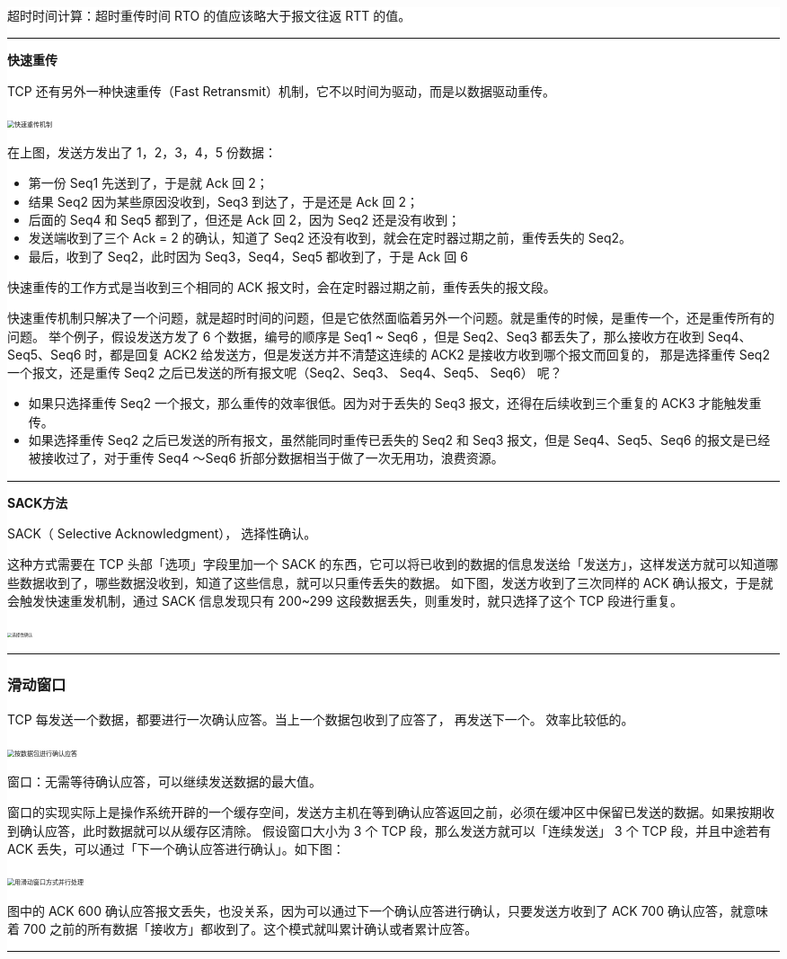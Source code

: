 超时时间计算：超时重传时间 RTO 的值应该略大于报文往返 RTT 的值。

---

**快速重传**

TCP 还有另外一种快速重传（Fast Retransmit）机制，它不以时间为驱动，而是以数据驱动重传。

<img src="https://cdn.xiaolincoding.com/gh/xiaolincoder/ImageHost2/%E8%AE%A1%E7%AE%97%E6%9C%BA%E7%BD%91%E7%BB%9C/TCP-%E5%8F%AF%E9%9D%A0%E7%89%B9%E6%80%A7/10.jpg?image_process=watermark,text_5YWs5LyX5Y-377ya5bCP5p6XY29kaW5n,type_ZnpsdHpoaw,x_10,y_10,g_se,size_20,color_0000CD,t_70,fill_0" alt="快速重传机制" style="zoom:50%;" />

在上图，发送方发出了 1，2，3，4，5 份数据： 

- 第一份 Seq1 先送到了，于是就 Ack 回 2； 
- 结果 Seq2 因为某些原因没收到，Seq3 到达了，于是还是 Ack 回 2； 
- 后面的 Seq4 和 Seq5 都到了，但还是 Ack 回 2，因为 Seq2 还是没有收到； 
- 发送端收到了三个 Ack = 2 的确认，知道了 Seq2 还没有收到，就会在定时器过期之前，重传丢失的 Seq2。 
- 最后，收到了 Seq2，此时因为 Seq3，Seq4，Seq5 都收到了，于是 Ack 回 6

快速重传的工作方式是当收到三个相同的 ACK 报文时，会在定时器过期之前，重传丢失的报文段。

快速重传机制只解决了一个问题，就是超时时间的问题，但是它依然面临着另外一个问题。就是重传的时候，是重传一个，还是重传所有的问题。 举个例子，假设发送方发了 6 个数据，编号的顺序是 Seq1 ~ Seq6 ，但是 Seq2、Seq3 都丢失了，那么接收方在收到 Seq4、Seq5、Seq6 时，都是回复 ACK2 给发送方，但是发送方并不清楚这连续的 ACK2 是接收方收到哪个报文而回复的， 那是选择重传 Seq2 一个报文，还是重传 Seq2 之后已发送的所有报文呢（Seq2、Seq3、 Seq4、Seq5、 Seq6） 呢？

- 如果只选择重传 Seq2 一个报文，那么重传的效率很低。因为对于丢失的 Seq3 报文，还得在后续收到三个重复的 ACK3 才能触发重传。 
- 如果选择重传 Seq2 之后已发送的所有报文，虽然能同时重传已丢失的 Seq2 和 Seq3 报文，但是 Seq4、Seq5、Seq6 的报文是已经被接收过了，对于重传 Seq4 ～Seq6 折部分数据相当于做了一次无用功，浪费资源。

---

**SACK方法**

SACK（ Selective Acknowledgment）， 选择性确认。

这种方式需要在 TCP 头部「选项」字段里加一个 SACK 的东西，它可以将已收到的数据的信息发送给「发送方」，这样发送方就可以知道哪些数据收到了，哪些数据没收到，知道了这些信息，就可以只重传丢失的数据。 如下图，发送方收到了三次同样的 ACK 确认报文，于是就会触发快速重发机制，通过 SACK 信息发现只有 200~299 这段数据丢失，则重发时，就只选择了这个 TCP 段进行重复。

<img src="https://cdn.xiaolincoding.com/gh/xiaolincoder/ImageHost2/%E8%AE%A1%E7%AE%97%E6%9C%BA%E7%BD%91%E7%BB%9C/TCP-%E5%8F%AF%E9%9D%A0%E7%89%B9%E6%80%A7/11.jpg?image_process=watermark,text_5YWs5LyX5Y-377ya5bCP5p6XY29kaW5n,type_ZnpsdHpoaw,x_10,y_10,g_se,size_20,color_0000CD,t_70,fill_0" alt="选择性确认" style="zoom: 33%;" />

---

### 滑动窗口

TCP 每发送一个数据，都要进行一次确认应答。当上一个数据包收到了应答了， 再发送下一个。 效率比较低的。

<img src="https://cdn.xiaolincoding.com/gh/xiaolincoder/ImageHost2/%E8%AE%A1%E7%AE%97%E6%9C%BA%E7%BD%91%E7%BB%9C/TCP-%E5%8F%AF%E9%9D%A0%E7%89%B9%E6%80%A7/14.jpg?" alt="按数据包进行确认应答" style="zoom:50%;" />

窗口：无需等待确认应答，可以继续发送数据的最大值。

窗口的实现实际上是操作系统开辟的一个缓存空间，发送方主机在等到确认应答返回之前，必须在缓冲区中保留已发送的数据。如果按期收到确认应答，此时数据就可以从缓存区清除。 假设窗口大小为 3 个 TCP 段，那么发送方就可以「连续发送」 3 个 TCP 段，并且中途若有 ACK 丢失，可以通过「下一个确认应答进行确认」。如下图：

<img src="https://cdn.xiaolincoding.com/gh/xiaolincoder/ImageHost2/%E8%AE%A1%E7%AE%97%E6%9C%BA%E7%BD%91%E7%BB%9C/TCP-%E5%8F%AF%E9%9D%A0%E7%89%B9%E6%80%A7/15.jpg?image_process=watermark,text_5YWs5LyX5Y-377ya5bCP5p6XY29kaW5n,type_ZnpsdHpoaw,x_10,y_10,g_se,size_20,color_0000CD,t_70,fill_0" alt="用滑动窗口方式并行处理" style="zoom:50%;" />

图中的 ACK 600 确认应答报文丢失，也没关系，因为可以通过下一个确认应答进行确认，只要发送方收到了 ACK 700 确认应答，就意味着 700 之前的所有数据「接收方」都收到了。这个模式就叫累计确认或者累计应答。

---
